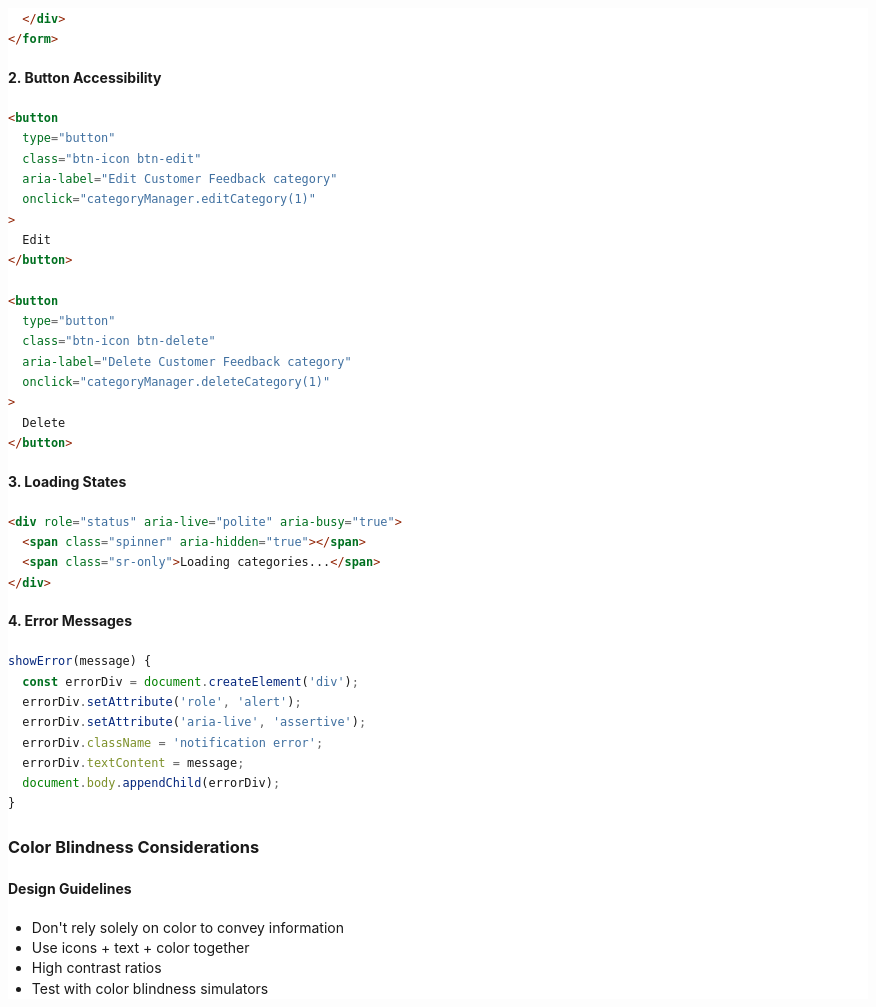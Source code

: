 ```html
  </div>
</form>
```

#### 2. Button Accessibility
```html
<button 
  type="button" 
  class="btn-icon btn-edit"
  aria-label="Edit Customer Feedback category"
  onclick="categoryManager.editCategory(1)"
>
  Edit
</button>

<button 
  type="button" 
  class="btn-icon btn-delete"
  aria-label="Delete Customer Feedback category"
  onclick="categoryManager.deleteCategory(1)"
>
  Delete
</button>
```

#### 3. Loading States
```html
<div role="status" aria-live="polite" aria-busy="true">
  <span class="spinner" aria-hidden="true"></span>
  <span class="sr-only">Loading categories...</span>
</div>
```

#### 4. Error Messages
```javascript
showError(message) {
  const errorDiv = document.createElement('div');
  errorDiv.setAttribute('role', 'alert');
  errorDiv.setAttribute('aria-live', 'assertive');
  errorDiv.className = 'notification error';
  errorDiv.textContent = message;
  document.body.appendChild(errorDiv);
}
```

### Color Blindness Considerations

#### Design Guidelines
- Don't rely solely on color to convey information
- Use icons + text + color together
- High contrast ratios
- Test with color blindness simulators
